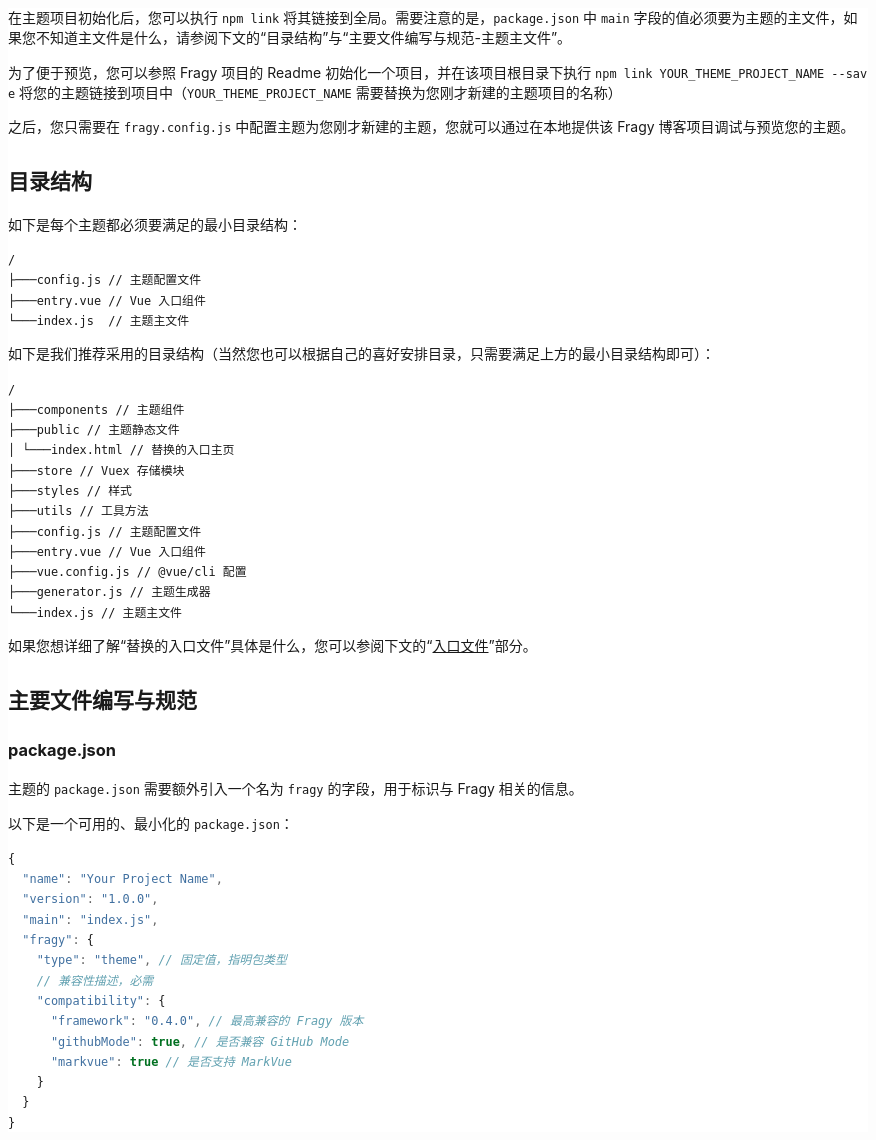 在主题项目初始化后，您可以执行 `npm link` 将其链接到全局。需要注意的是，`package.json` 中 `main` 字段的值必须要为主题的主文件，如果您不知道主文件是什么，请参阅下文的“目录结构”与“主要文件编写与规范-主题主文件”。

为了便于预览，您可以参照 Fragy 项目的 Readme 初始化一个项目，并在该项目根目录下执行 `npm link YOUR_THEME_PROJECT_NAME --save` 将您的主题链接到项目中（`YOUR_THEME_PROJECT_NAME` 需要替换为您刚才新建的主题项目的名称）

之后，您只需要在 `fragy.config.js` 中配置主题为您刚才新建的主题，您就可以通过在本地提供该 Fragy 博客项目调试与预览您的主题。

## 目录结构

如下是每个主题都必须要满足的最小目录结构：

```text
/
├───config.js // 主题配置文件
├───entry.vue // Vue 入口组件
└───index.js  // 主题主文件
```

如下是我们推荐采用的目录结构（当然您也可以根据自己的喜好安排目录，只需要满足上方的最小目录结构即可）：

```text
/
├───components // 主题组件
├───public // 主题静态文件
│ └───index.html // 替换的入口主页
├───store // Vuex 存储模块
├───styles // 样式
├───utils // 工具方法
├───config.js // 主题配置文件
├───entry.vue // Vue 入口组件
├───vue.config.js // @vue/cli 配置
├───generator.js // 主题生成器
└───index.js // 主题主文件
```

如果您想详细了解“替换的入口文件”具体是什么，您可以参阅下文的“[入口文件](#入口文件)”部分。

## 主要文件编写与规范

### package.json

主题的 `package.json` 需要额外引入一个名为 `fragy` 的字段，用于标识与 Fragy 相关的信息。

以下是一个可用的、最小化的 `package.json`：

```js
{
  "name": "Your Project Name",
  "version": "1.0.0",
  "main": "index.js",
  "fragy": {
    "type": "theme", // 固定值，指明包类型
    // 兼容性描述，必需
    "compatibility": {
      "framework": "0.4.0", // 最高兼容的 Fragy 版本
      "githubMode": true, // 是否兼容 GitHub Mode
      "markvue": true // 是否支持 MarkVue
    }
  }
}
```
